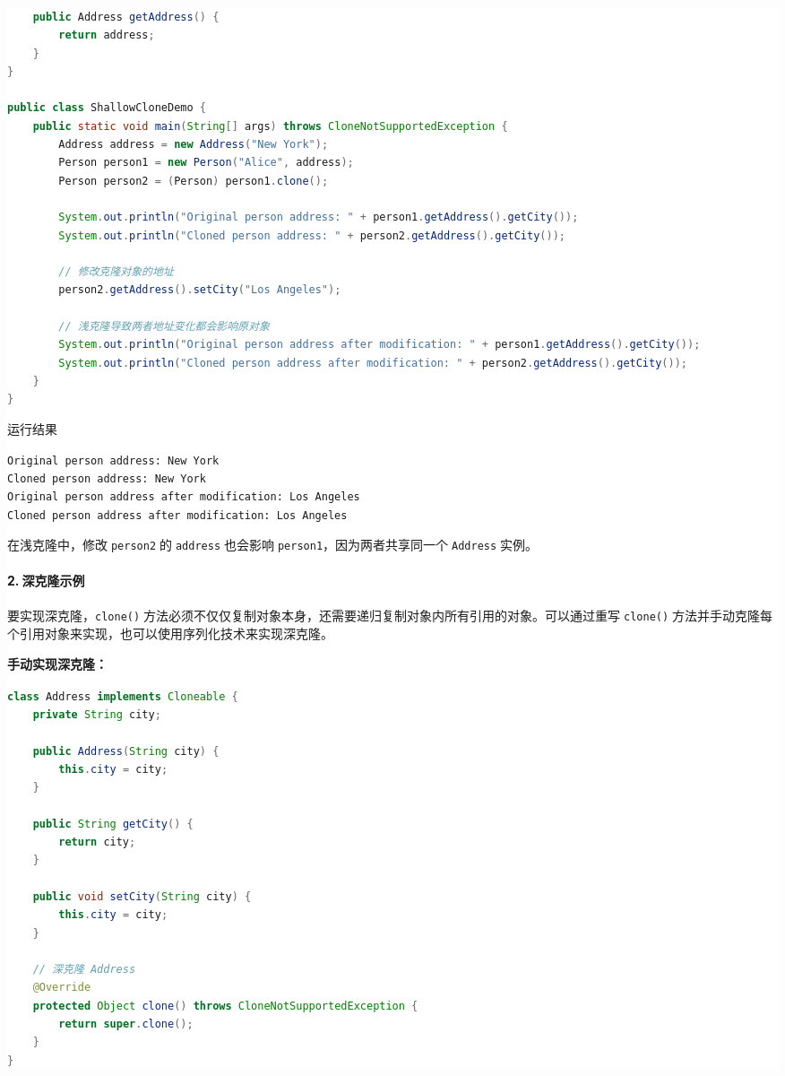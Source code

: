 ```Java
    public Address getAddress() {
        return address;
    }
}

public class ShallowCloneDemo {
    public static void main(String[] args) throws CloneNotSupportedException {
        Address address = new Address("New York");
        Person person1 = new Person("Alice", address);
        Person person2 = (Person) person1.clone();

        System.out.println("Original person address: " + person1.getAddress().getCity());
        System.out.println("Cloned person address: " + person2.getAddress().getCity());

        // 修改克隆对象的地址
        person2.getAddress().setCity("Los Angeles");

        // 浅克隆导致两者地址变化都会影响原对象
        System.out.println("Original person address after modification: " + person1.getAddress().getCity());
        System.out.println("Cloned person address after modification: " + person2.getAddress().getCity());
    }
}
```

运行结果

```less
Original person address: New York
Cloned person address: New York
Original person address after modification: Los Angeles
Cloned person address after modification: Los Angeles
```

在浅克隆中，修改 `person2` 的 `address` 也会影响 `person1`，因为两者共享同一个 `Address` 实例。

#### 2. 深克隆示例

要实现深克隆，`clone()` 方法必须不仅仅复制对象本身，还需要递归复制对象内所有引用的对象。可以通过重写 `clone()` 方法并手动克隆每个引用对象来实现，也可以使用序列化技术来实现深克隆。

**手动实现深克隆：**

```java
class Address implements Cloneable {
    private String city;

    public Address(String city) {
        this.city = city;
    }

    public String getCity() {
        return city;
    }

    public void setCity(String city) {
        this.city = city;
    }

    // 深克隆 Address
    @Override
    protected Object clone() throws CloneNotSupportedException {
        return super.clone();
    }
}
```